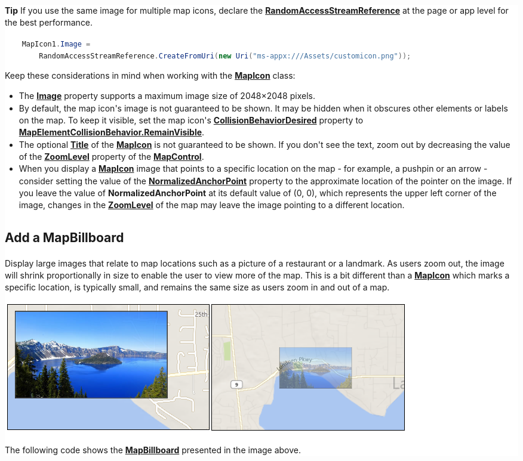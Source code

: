 **Tip** If you use the same image for multiple map icons, declare the [**RandomAccessStreamReference**](https://msdn.microsoft.com/library/windows/apps/hh701813) at the page or app level for the best performance.

```csharp
    MapIcon1.Image =
        RandomAccessStreamReference.CreateFromUri(new Uri("ms-appx:///Assets/customicon.png"));
```

Keep these considerations in mind when working with the [**MapIcon**](https://msdn.microsoft.com/library/windows/apps/dn637077) class:

-   The [**Image**](https://msdn.microsoft.com/library/windows/apps/dn637078) property supports a maximum image size of 2048×2048 pixels.
-   By default, the map icon's image is not guaranteed to be shown. It may be hidden when it obscures other elements or labels on the map. To keep it visible, set the map icon's [**CollisionBehaviorDesired**](https://msdn.microsoft.com/library/windows/apps/dn974327) property to [**MapElementCollisionBehavior.RemainVisible**](https://msdn.microsoft.com/library/windows/apps/dn974314).
-   The optional [**Title**](https://msdn.microsoft.com/library/windows/apps/dn637088) of the [**MapIcon**](https://msdn.microsoft.com/library/windows/apps/dn637077) is not guaranteed to be shown. If you don't see the text, zoom out by decreasing the value of the [**ZoomLevel**](https://msdn.microsoft.com/library/windows/apps/dn637068) property of the [**MapControl**](https://msdn.microsoft.com/library/windows/apps/dn637004).
-   When you display a [**MapIcon**](https://msdn.microsoft.com/library/windows/apps/dn637077) image that points to a specific location on the map - for example, a pushpin or an arrow - consider setting the value of the [**NormalizedAnchorPoint**](https://msdn.microsoft.com/library/windows/apps/dn637082) property to the approximate location of the pointer on the image. If you leave the value of **NormalizedAnchorPoint** at its default value of (0, 0), which represents the upper left corner of the image, changes in the [**ZoomLevel**](https://msdn.microsoft.com/library/windows/apps/dn637068) of the map may leave the image pointing to a different location.

## Add a MapBillboard

Display large images that relate to map locations such as a picture of a restaurant or a landmark. As users zoom out, the image will shrink proportionally in size to enable the user to view more of the map. This is a bit different than a [**MapIcon**](https://msdn.microsoft.com/library/windows/apps/dn637077) which marks a specific location, is typically small, and remains the same size as users zoom in and out of a map.

![MapBillboard image](images/map-billboard.png)

The following code shows the [**MapBillboard**](https://docs.microsoft.com/uwp/api/windows.ui.xaml.controls.maps.mapbillboard) presented in the image above.
